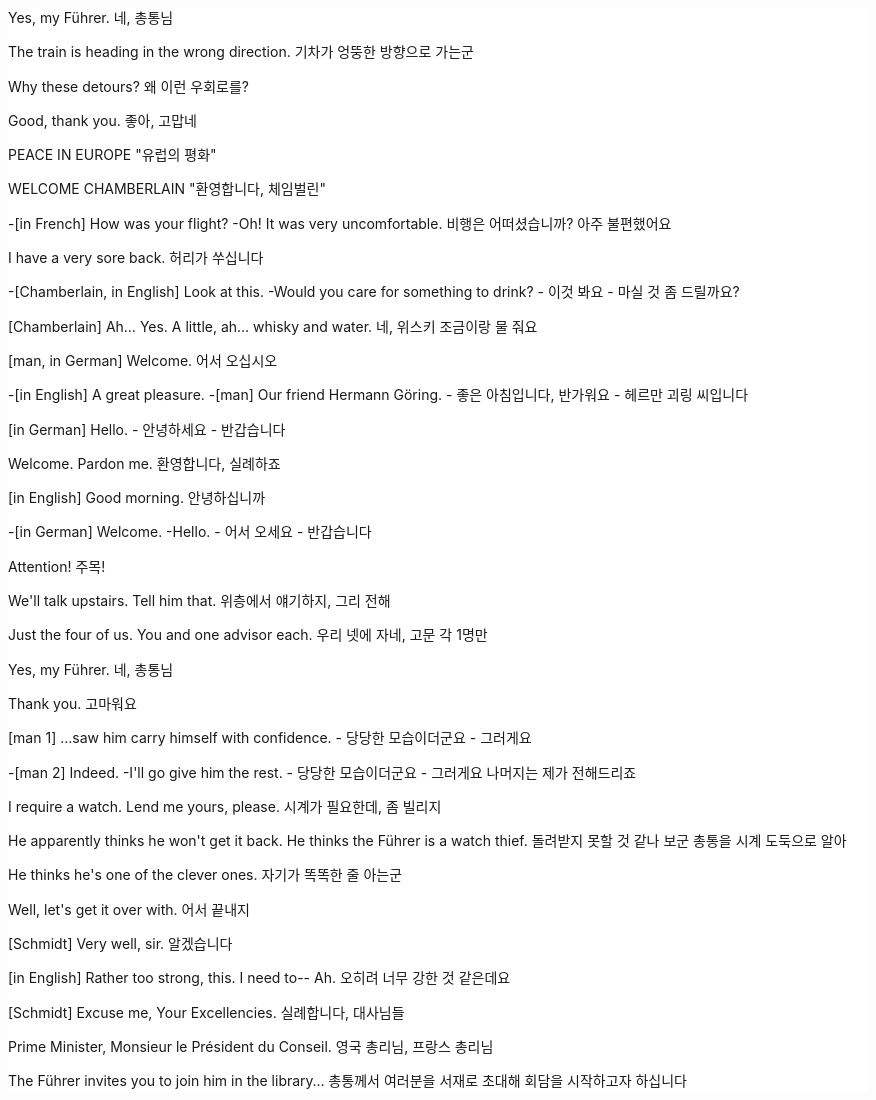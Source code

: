 Yes, my Führer.	‎네, 총통님

The train is heading in the wrong direction.	‎기차가 엉뚱한 방향으로 가는군

Why these detours?	‎왜 이런 우회로를?

Good, thank you.	‎좋아, 고맙네

PEACE IN EUROPE	‎"유럽의 평화"

WELCOME CHAMBERLAIN	‎"환영합니다, 체임벌린"

-[in French] How was your flight? -Oh! It was very uncomfortable.	‎비행은 어떠셨습니까? ‎아주 불편했어요

I have a very sore back.	‎허리가 쑤십니다

-[Chamberlain, in English] Look at this. -Would you care for something to drink?	‎- 이것 봐요 ‎- 마실 것 좀 드릴까요?

[Chamberlain] Ah… Yes. A little, ah… whisky and water.	‎네, 위스키 조금이랑 물 줘요

[man, in German] Welcome.	‎어서 오십시오

-[in English] A great pleasure. -[man] Our friend Hermann Göring.	‎- 좋은 아침입니다, 반가워요 ‎- 헤르만 괴링 씨입니다

[in German] Hello.	‎- 안녕하세요 ‎- 반갑습니다

Welcome. Pardon me.	‎환영합니다, 실례하죠

[in English] Good morning.	‎안녕하십니까

-[in German] Welcome. -Hello.	‎- 어서 오세요 ‎- 반갑습니다

Attention!	‎주목!

We'll talk upstairs. Tell him that.	‎위층에서 얘기하지, 그리 전해

Just the four of us. You and one advisor each.	‎우리 넷에 자네, 고문 각 1명만

Yes, my Führer.	‎네, 총통님

Thank you.	‎고마워요

[man 1] …saw him carry himself with confidence.	‎- 당당한 모습이더군요 ‎- 그러게요

-[man 2] Indeed. -I'll go give him the rest.	‎- 당당한 모습이더군요 ‎- 그러게요 ‎나머지는 제가 전해드리죠

I require a watch. Lend me yours, please.	‎시계가 필요한데, 좀 빌리지

He apparently thinks he won't get it back. He thinks the Führer is a watch thief.	‎돌려받지 못할 것 같나 보군 ‎총통을 시계 도둑으로 알아

He thinks he's one of the clever ones.	‎자기가 똑똑한 줄 아는군

Well, let's get it over with.	‎어서 끝내지

[Schmidt] Very well, sir.	‎알겠습니다

[in English] Rather too strong, this. I need to-- Ah.	‎오히려 너무 강한 것 같은데요

[Schmidt] Excuse me, Your Excellencies.	‎실례합니다, 대사님들

Prime Minister, Monsieur le Président du Conseil.	‎영국 총리님, 프랑스 총리님

The Führer invites you to join him in the library…	‎총통께서 여러분을 서재로 초대해 ‎회담을 시작하고자 하십니다

